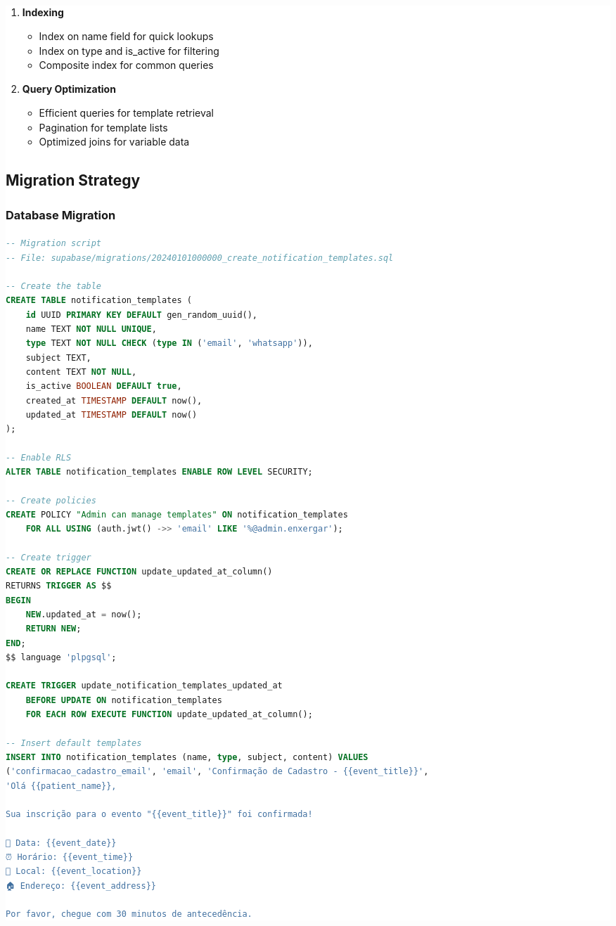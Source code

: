 1. **Indexing**
   - Index on name field for quick lookups
   - Index on type and is_active for filtering
   - Composite index for common queries

2. **Query Optimization**
   - Efficient queries for template retrieval
   - Pagination for template lists
   - Optimized joins for variable data

## Migration Strategy

### Database Migration

```sql
-- Migration script
-- File: supabase/migrations/20240101000000_create_notification_templates.sql

-- Create the table
CREATE TABLE notification_templates (
    id UUID PRIMARY KEY DEFAULT gen_random_uuid(),
    name TEXT NOT NULL UNIQUE,
    type TEXT NOT NULL CHECK (type IN ('email', 'whatsapp')),
    subject TEXT,
    content TEXT NOT NULL,
    is_active BOOLEAN DEFAULT true,
    created_at TIMESTAMP DEFAULT now(),
    updated_at TIMESTAMP DEFAULT now()
);

-- Enable RLS
ALTER TABLE notification_templates ENABLE ROW LEVEL SECURITY;

-- Create policies
CREATE POLICY "Admin can manage templates" ON notification_templates
    FOR ALL USING (auth.jwt() ->> 'email' LIKE '%@admin.enxergar');

-- Create trigger
CREATE OR REPLACE FUNCTION update_updated_at_column()
RETURNS TRIGGER AS $$
BEGIN
    NEW.updated_at = now();
    RETURN NEW;
END;
$$ language 'plpgsql';

CREATE TRIGGER update_notification_templates_updated_at 
    BEFORE UPDATE ON notification_templates 
    FOR EACH ROW EXECUTE FUNCTION update_updated_at_column();

-- Insert default templates
INSERT INTO notification_templates (name, type, subject, content) VALUES
('confirmacao_cadastro_email', 'email', 'Confirmação de Cadastro - {{event_title}}', 
'Olá {{patient_name}},

Sua inscrição para o evento "{{event_title}}" foi confirmada!

📅 Data: {{event_date}}
⏰ Horário: {{event_time}}
📍 Local: {{event_location}}
🏠 Endereço: {{event_address}}

Por favor, chegue com 30 minutos de antecedência.

```